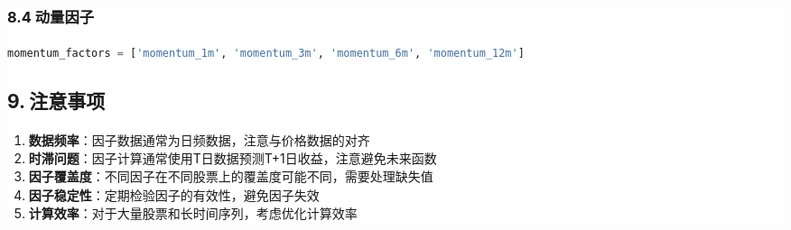 ### 8.4 动量因子
```python
momentum_factors = ['momentum_1m', 'momentum_3m', 'momentum_6m', 'momentum_12m']
```

## 9. 注意事项

1. **数据频率**：因子数据通常为日频数据，注意与价格数据的对齐
2. **时滞问题**：因子计算通常使用T日数据预测T+1日收益，注意避免未来函数
3. **因子覆盖度**：不同因子在不同股票上的覆盖度可能不同，需要处理缺失值
4. **因子稳定性**：定期检验因子的有效性，避免因子失效
5. **计算效率**：对于大量股票和长时间序列，考虑优化计算效率
